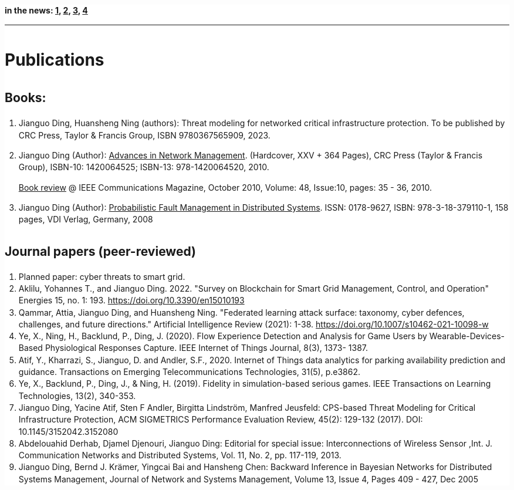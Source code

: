 **in the news: [1](http://www.google.com/url?q=http%3A%2F%2Fethemb.se%2Fambassador-visited-to-the-university-of-skovde%2F&sa=D&sntz=1&usg=AFQjCNEwndKxWql-1CwHfDnfcUld97MXcA),  [2](https://www.google.com/url?q=https%3A%2F%2Fwww.his.se%2Fen%2Fnews%2F2018%2Faugust%2Fambassador-visits-university-of-skovde%2F&sa=D&sntz=1&usg=AFQjCNFnpTPx7DzpMzcxLaqyASQY_xxp7Q), [3](https://www.google.com/url?q=https%3A%2F%2Fallafrica.com%2Fstories%2F201511160818.html&sa=D&sntz=1&usg=AFQjCNHQoBAs3dyrvbgPmIdJlzVWXSspKg), [4](https://www.google.com/url?q=https%3A%2F%2Fwww.geeskaafrika.com%2Faddis-ababa-university-signs-an-mou-with-skovde-university-sweden%2F&sa=D&sntz=1&usg=AFQjCNEclYpKwO5YqoOIpLQh542kwvlOQA)** 

------

# Publications

## Books:

1. Jianguo Ding, Huansheng Ning (authors): Threat modeling for networked critical infrastructure protection. To be published by CRC Press, Taylor & Francis Group, ISBN 9780367565909, 2023.
2. Jianguo Ding (Author): [Advances in Network Management](https://www.taylorfrancis.com/books/mono/10.1201/9781420064551/advances-network-management-jianguo-ding). (Hardcover, XXV + 364 Pages),  CRC Press (Taylor & Francis Group), ISBN-10: 1420064525; ISBN-13: 978-1420064520, 2010.  

   [Book review](https://ieeexplore.ieee.org/document/5594671) @ IEEE Communications Magazine, October 2010, Volume: 48, Issue:10, pages: 35 - 36, 2010.   
4. Jianguo Ding (Author): [Probabilistic Fault Management in Distributed Systems](https://d-nb.info/992003245). ISSN: 0178-9627, ISBN: 978-3-18-379110-1, 158 pages, VDI Verlag, Germany, 2008

## Journal papers (peer-reviewed)

1. Planned paper: cyber threats to smart grid. 
2. Aklilu, Yohannes T., and Jianguo Ding. 2022. "Survey on Blockchain for Smart Grid Management, Control, and Operation" Energies 15, no. 1: 193. https://doi.org/10.3390/en15010193
3. Qammar, Attia, Jianguo Ding, and Huansheng Ning. "Federated learning attack surface: taxonomy, cyber defences, challenges, and future directions." Artificial Intelligence Review (2021): 1-38. https://doi.org/10.1007/s10462-021-10098-w
4. Ye, X., Ning, H., Backlund, P., Ding, J. (2020). Flow Experience Detection and Analysis for Game Users by Wearable-Devices-Based Physiological Responses Capture. IEEE Internet of Things Journal, 8(3), 1373- 1387. 
5. Atif, Y., Kharrazi, S., Jianguo, D. and Andler, S.F., 2020. Internet of Things data analytics for parking availability prediction and guidance. Transactions on Emerging Telecommunications Technologies, 31(5), p.e3862. 
6. Ye, X., Backlund, P., Ding, J., & Ning, H. (2019). Fidelity in simulation-based serious games. IEEE Transactions on Learning Technologies, 13(2), 340-353. 
7. Jianguo Ding, Yacine Atif, Sten F Andler, Birgitta Lindström, Manfred Jeusfeld: CPS-based Threat Modeling for Critical Infrastructure Protection, ACM SIGMETRICS Performance Evaluation Review, 45(2): 129-132 (2017). DOI: 10.1145/3152042.3152080 
8. Abdelouahid Derhab, Djamel Djenouri, Jianguo Ding: Editorial for special issue: Interconnections of Wireless Sensor ,Int. J. Communication Networks and Distributed Systems, Vol. 11, No. 2, pp. 117-119, 2013. 
9. Jianguo Ding, Bernd J. Krämer, Yingcai Bai and Hansheng Chen: Backward Inference in Bayesian Networks for Distributed Systems Management, Journal of Network and Systems Management, Volume 13, Issue 4, Pages 409 - 427, Dec 2005
